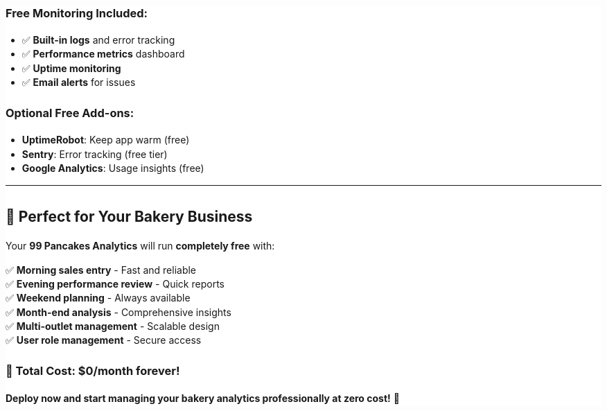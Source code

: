 ### **Free Monitoring Included:**
- ✅ **Built-in logs** and error tracking
- ✅ **Performance metrics** dashboard
- ✅ **Uptime monitoring** 
- ✅ **Email alerts** for issues

### **Optional Free Add-ons:**
- **UptimeRobot**: Keep app warm (free)
- **Sentry**: Error tracking (free tier)
- **Google Analytics**: Usage insights (free)

---

## 🎯 Perfect for Your Bakery Business

Your **99 Pancakes Analytics** will run **completely free** with:

✅ **Morning sales entry** - Fast and reliable  
✅ **Evening performance review** - Quick reports  
✅ **Weekend planning** - Always available  
✅ **Month-end analysis** - Comprehensive insights  
✅ **Multi-outlet management** - Scalable design  
✅ **User role management** - Secure access  

### **🎉 Total Cost: $0/month forever!**

**Deploy now and start managing your bakery analytics professionally at zero cost!** 🥧